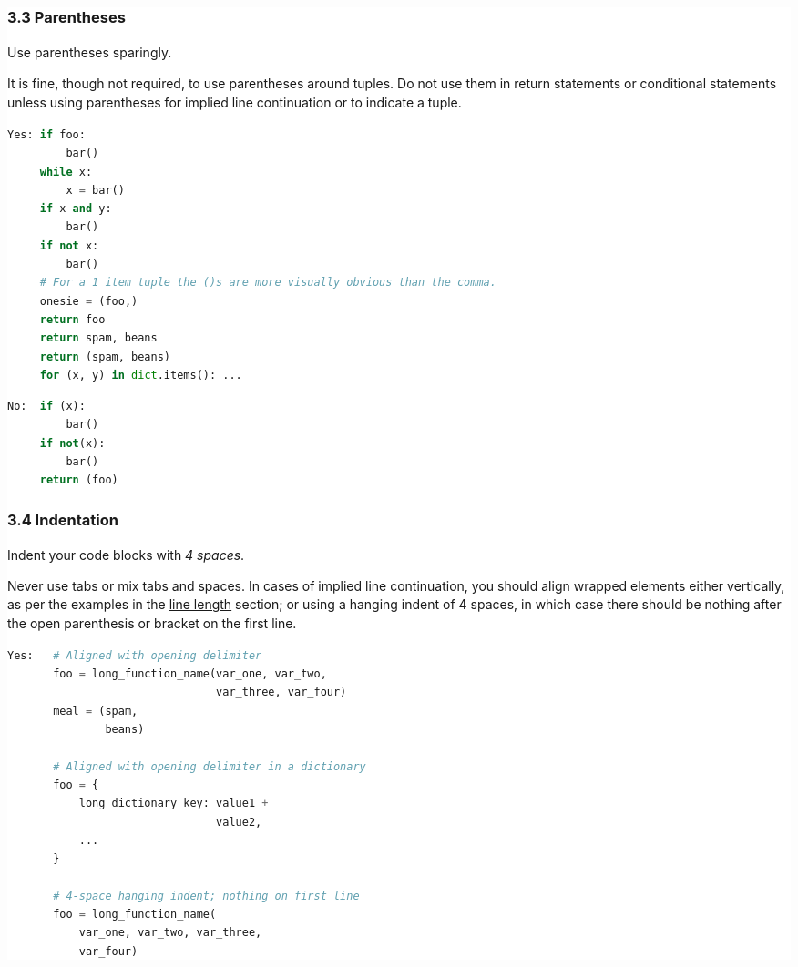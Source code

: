 <a id="s3.3-parentheses"></a> <a id="33-parentheses"></a>

<a id="parentheses"></a>

### 3.3 Parentheses

Use parentheses sparingly.

It is fine, though not required, to use parentheses around tuples. Do not use
them in return statements or conditional statements unless using parentheses for
implied line continuation or to indicate a tuple.

```python
Yes: if foo:
         bar()
     while x:
         x = bar()
     if x and y:
         bar()
     if not x:
         bar()
     # For a 1 item tuple the ()s are more visually obvious than the comma.
     onesie = (foo,)
     return foo
     return spam, beans
     return (spam, beans)
     for (x, y) in dict.items(): ...
```

```python
No:  if (x):
         bar()
     if not(x):
         bar()
     return (foo)
```

<a id="s3.4-indentation"></a> <a id="34-indentation"></a>

<a id="indentation"></a>

### 3.4 Indentation

Indent your code blocks with _4 spaces_.

Never use tabs or mix tabs and spaces. In cases of implied line continuation,
you should align wrapped elements either vertically, as per the examples in the
[line length](#s3.2-line-length) section; or using a hanging indent of 4 spaces,
in which case there should be nothing after the open parenthesis or bracket on
the first line.

```python
Yes:   # Aligned with opening delimiter
       foo = long_function_name(var_one, var_two,
                                var_three, var_four)
       meal = (spam,
               beans)

       # Aligned with opening delimiter in a dictionary
       foo = {
           long_dictionary_key: value1 +
                                value2,
           ...
       }

       # 4-space hanging indent; nothing on first line
       foo = long_function_name(
           var_one, var_two, var_three,
           var_four)
```